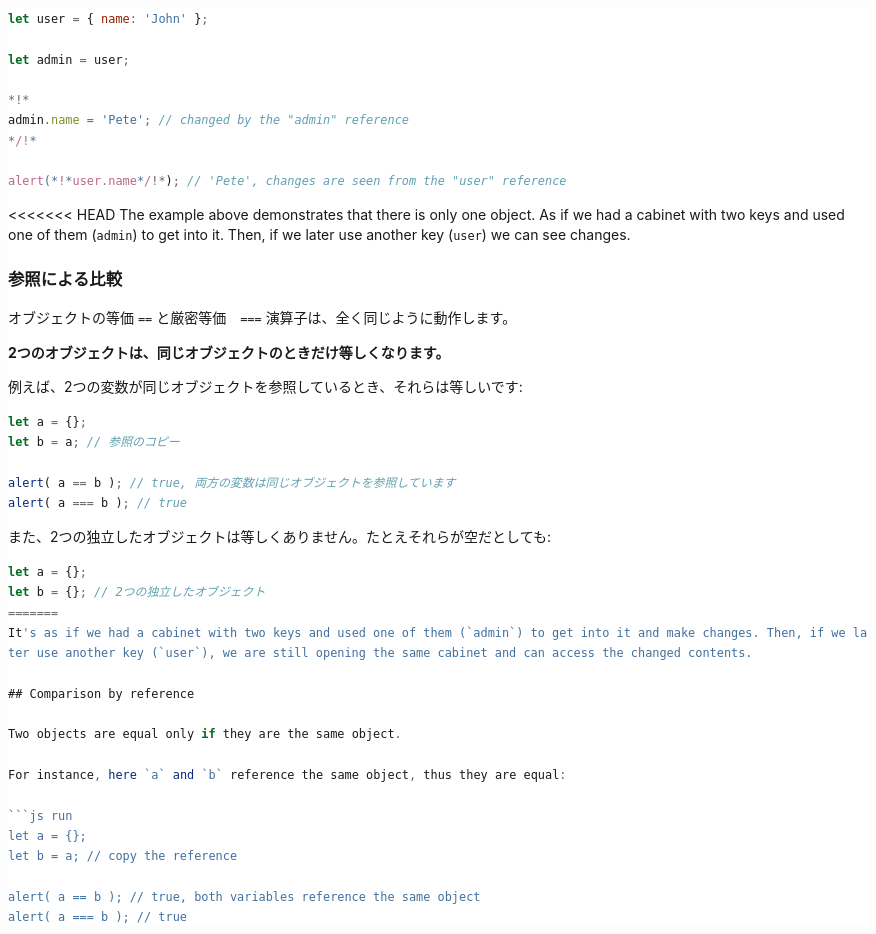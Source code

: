 ```js run
let user = { name: 'John' };

let admin = user;

*!*
admin.name = 'Pete'; // changed by the "admin" reference
*/!*

alert(*!*user.name*/!*); // 'Pete', changes are seen from the "user" reference
```

<<<<<<< HEAD
The example above demonstrates that there is only one object. As if we had a cabinet with two keys and used one of them (`admin`) to get into it. Then, if we later use another key (`user`) we can see changes.

### 参照による比較

オブジェクトの等価 `==` と厳密等価　`===` 演算子は、全く同じように動作します。

**2つのオブジェクトは、同じオブジェクトのときだけ等しくなります。**

例えば、2つの変数が同じオブジェクトを参照しているとき、それらは等しいです:

```js run
let a = {};
let b = a; // 参照のコピー

alert( a == b ); // true, 両方の変数は同じオブジェクトを参照しています
alert( a === b ); // true
```

また、2つの独立したオブジェクトは等しくありません。たとえそれらが空だとしても:

```js run
let a = {};
let b = {}; // 2つの独立したオブジェクト
=======
It's as if we had a cabinet with two keys and used one of them (`admin`) to get into it and make changes. Then, if we later use another key (`user`), we are still opening the same cabinet and can access the changed contents.

## Comparison by reference

Two objects are equal only if they are the same object.

For instance, here `a` and `b` reference the same object, thus they are equal:

```js run
let a = {};
let b = a; // copy the reference

alert( a == b ); // true, both variables reference the same object
alert( a === b ); // true
```
